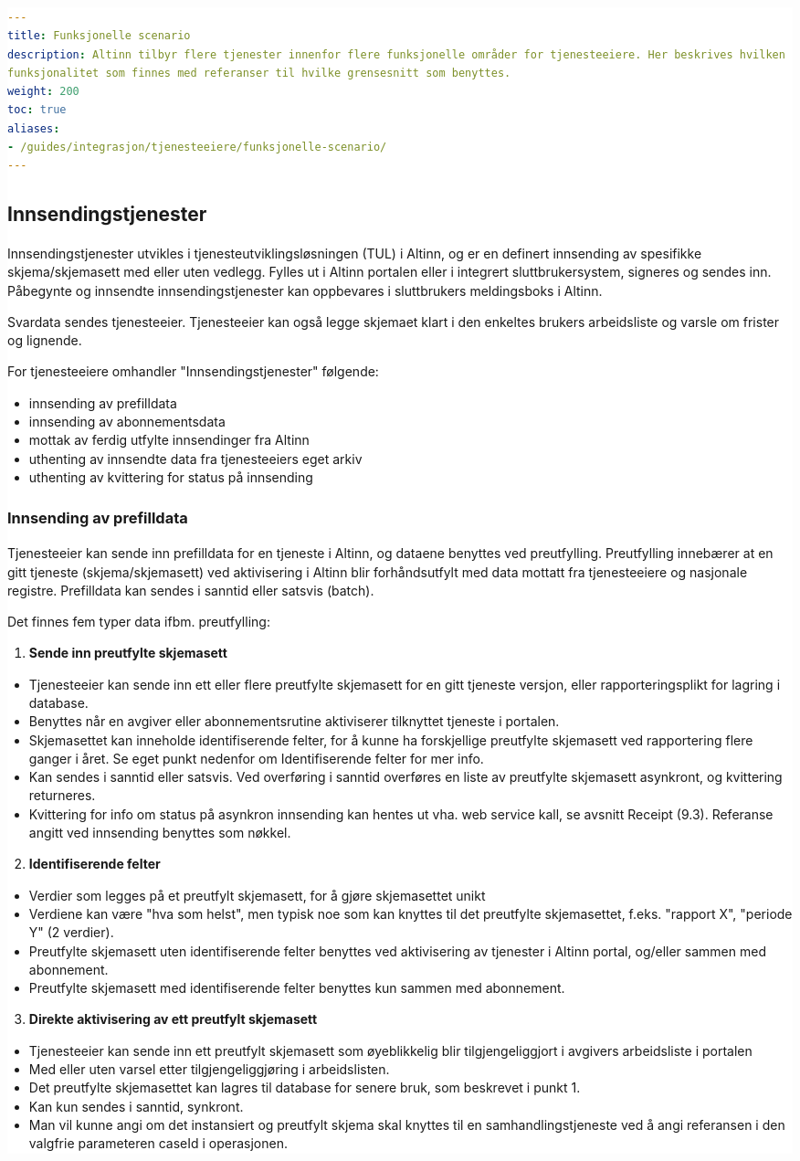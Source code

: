 ```yaml
---
title: Funksjonelle scenario
description: Altinn tilbyr flere tjenester innenfor flere funksjonelle områder for tjenesteeiere. Her beskrives hvilken funksjonalitet som finnes med referanser til hvilke grensesnitt som benyttes. 
weight: 200
toc: true
aliases:
- /guides/integrasjon/tjenesteeiere/funksjonelle-scenario/
---
```



## Innsendingstjenester

Innsendingstjenester utvikles i tjenesteutviklingsløsningen (TUL) i Altinn, og er en definert innsending av spesifikke skjema/skjemasett med eller uten vedlegg. Fylles ut i Altinn portalen eller i integrert sluttbrukersystem, signeres og sendes inn. Påbegynte og innsendte innsendingstjenester kan oppbevares i sluttbrukers meldingsboks i Altinn.

Svardata sendes tjenesteeier. Tjenesteeier kan også legge skjemaet klart i den enkeltes brukers arbeidsliste og varsle om frister og lignende.

For tjenesteeiere omhandler "Innsendingstjenester" følgende:

- innsending av prefilldata
- innsending av abonnementsdata
- mottak av ferdig utfylte innsendinger fra Altinn
- uthenting av innsendte data fra tjenesteeiers eget arkiv
- uthenting av kvittering for status på innsending

### Innsending av prefilldata

Tjenesteeier kan sende inn prefilldata for en tjeneste i Altinn, og dataene benyttes ved preutfylling. Preutfylling innebærer at en gitt tjeneste (skjema/skjemasett) ved aktivisering i Altinn blir forhåndsutfylt med data mottatt fra tjenesteeiere og nasjonale registre. Prefilldata kan sendes i sanntid eller satsvis (batch).

Det finnes fem typer data ifbm. preutfylling:

1. **Sende inn preutfylte skjemasett**
 - Tjenesteeier kan sende inn ett eller flere preutfylte skjemasett for en gitt tjeneste versjon, eller rapporteringsplikt for lagring i database.
 - Benyttes når en avgiver eller abonnementsrutine aktiviserer tilknyttet tjeneste i portalen.
 - Skjemasettet kan inneholde identifiserende felter, for å kunne ha forskjellige preutfylte skjemasett ved rapportering flere ganger i året. Se eget punkt nedenfor om Identifiserende felter for mer info.
 - Kan sendes i sanntid eller satsvis. Ved overføring i sanntid overføres en liste av preutfylte skjemasett asynkront, og kvittering returneres.
 - Kvittering for info om status på asynkron innsending kan hentes ut vha. web service kall, se avsnitt Receipt (9.3). Referanse angitt ved innsending benyttes som nøkkel.
2. **Identifiserende felter**
 - Verdier som legges på et preutfylt skjemasett, for å gjøre skjemasettet unikt
 - Verdiene kan være "hva som helst", men typisk noe som kan knyttes til det preutfylte skjemasettet, f.eks. "rapport X", "periode Y" (2 verdier).
 - Preutfylte skjemasett uten identifiserende felter benyttes ved aktivisering av tjenester i Altinn portal, og/eller sammen med abonnement.
 - Preutfylte skjemasett med identifiserende felter benyttes kun sammen med abonnement.
3. **Direkte aktivisering av ett preutfylt skjemasett**
 - Tjenesteeier kan sende inn ett preutfylt skjemasett som øyeblikkelig blir tilgjengeliggjort i avgivers arbeidsliste i portalen
 - Med eller uten varsel etter tilgjengeliggjøring i arbeidslisten.
 - Det preutfylte skjemasettet kan lagres til database for senere bruk, som beskrevet i punkt 1.
 - Kan kun sendes i sanntid, synkront.
 - Man vil kunne angi om det instansiert og preutfylt skjema skal knyttes til en samhandlingstjeneste ved å angi referansen i den valgfrie parameteren caseId i operasjonen.